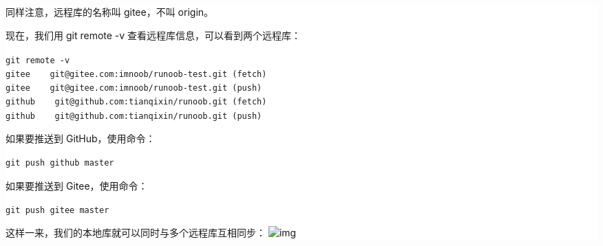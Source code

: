 同样注意，远程库的名称叫 gitee，不叫 origin。

现在，我们用 git remote -v 查看远程库信息，可以看到两个远程库：

```
git remote -v
gitee    git@gitee.com:imnoob/runoob-test.git (fetch)
gitee    git@gitee.com:imnoob/runoob-test.git (push)
github    git@github.com:tianqixin/runoob.git (fetch)
github    git@github.com:tianqixin/runoob.git (push)
```

如果要推送到 GitHub，使用命令：

```
git push github master
```

如果要推送到 Gitee，使用命令：

```
git push gitee master
```

这样一来，我们的本地库就可以同时与多个远程库互相同步：
![img](https://www.runoob.com/wp-content/uploads/2020/03/gitee8.png)
